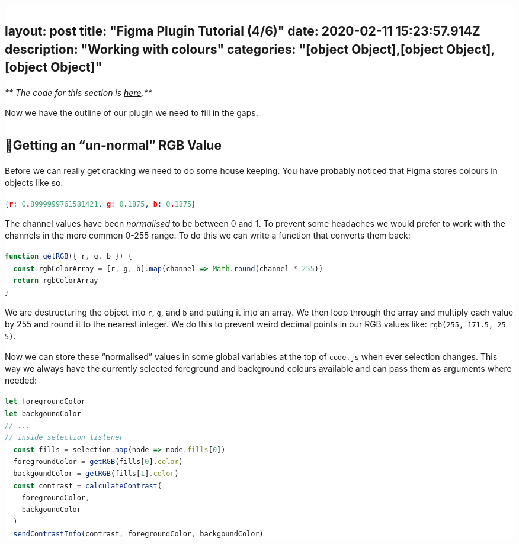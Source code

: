 
---
layout: post
title: "Figma Plugin Tutorial (4/6)"
date: 2020-02-11 15:23:57.914Z
description: "Working with colours"
categories: "[object Object],[object Object],[object Object]"
---

_** The code for this section is_ _[here](https://github.com/danhollick/zebra/tree/master/step2).**_

Now we have the outline of our plugin we need to fill in the gaps.





## 🚦Getting an “un-normal” RGB Value

Before we can really get cracking we need to do some house keeping. You have probably noticed that Figma stores colours in objects like so:

```json
{r: 0.8999999761581421, g: 0.1875, b: 0.1875}
```

The channel values have been _normalised_ to be between 0 and 1. To prevent some headaches we would prefer to work with the channels in the more common 0-255 range. To do this we can write a function that converts them back:

```javascript
function getRGB({ r, g, b }) {
  const rgbColorArray = [r, g, b].map(channel => Math.round(channel * 255))
  return rgbColorArray
}
```

We are destructuring the object into `r`, `g`, and `b` and putting it into an array. We then loop through the array and multiply each value by 255 and round it to the nearest integer. We do this to prevent weird decimal points in our RGB values like: `rgb(255, 171.5, 255)`.

Now we can store these “normalised” values in some global variables at the top of `code.js` when ever selection changes. This way we always have the currently selected foreground and background colours available and can pass them as arguments where needed:  


```javascript
let foregroundColor
let backgoundColor
// ...
// inside selection listener
  const fills = selection.map(node => node.fills[0])
  foregroundColor = getRGB(fills[0].color)
  backgoundColor = getRGB(fills[1].color)
  const contrast = calculateContrast(
    foregroundColor,
    backgoundColor
  )
  sendContrastInfo(contrast, foregroundColor, backgoundColor)
```
